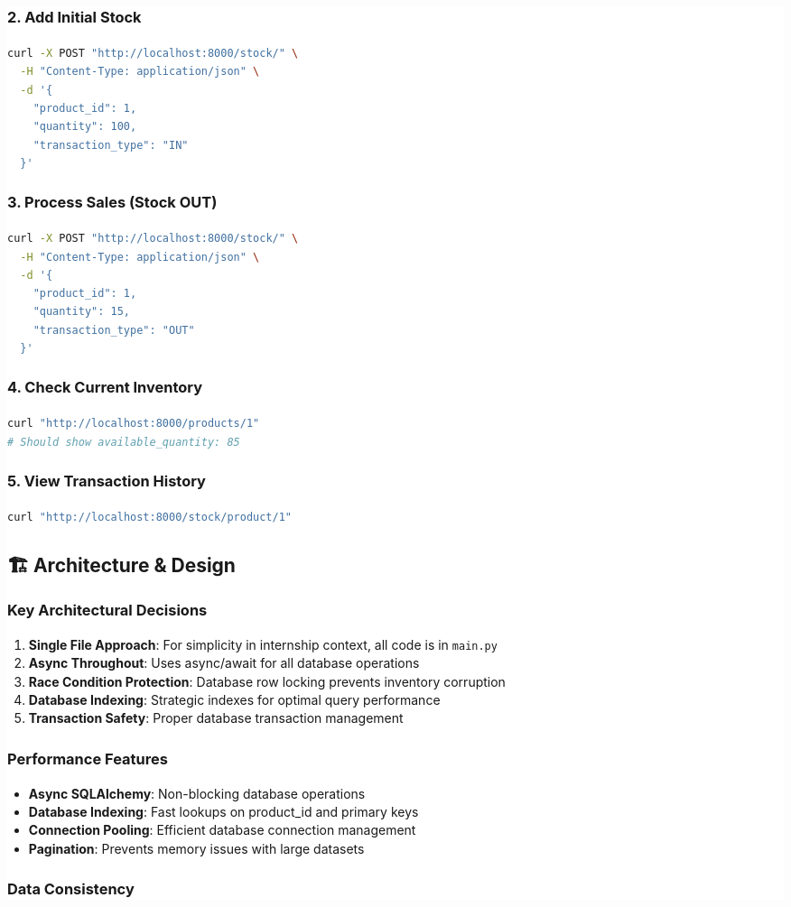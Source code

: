 ### 2. Add Initial Stock
```bash
curl -X POST "http://localhost:8000/stock/" \
  -H "Content-Type: application/json" \
  -d '{
    "product_id": 1,
    "quantity": 100,
    "transaction_type": "IN"
  }'
```

### 3. Process Sales (Stock OUT)
```bash
curl -X POST "http://localhost:8000/stock/" \
  -H "Content-Type: application/json" \
  -d '{
    "product_id": 1,
    "quantity": 15,
    "transaction_type": "OUT"
  }'
```

### 4. Check Current Inventory
```bash
curl "http://localhost:8000/products/1"
# Should show available_quantity: 85
```

### 5. View Transaction History
```bash
curl "http://localhost:8000/stock/product/1"
```

## 🏗 Architecture & Design

### Key Architectural Decisions

1. **Single File Approach**: For simplicity in internship context, all code is in `main.py`
2. **Async Throughout**: Uses async/await for all database operations
3. **Race Condition Protection**: Database row locking prevents inventory corruption
4. **Database Indexing**: Strategic indexes for optimal query performance
5. **Transaction Safety**: Proper database transaction management

### Performance Features

- **Async SQLAlchemy**: Non-blocking database operations
- **Database Indexing**: Fast lookups on product_id and primary keys
- **Connection Pooling**: Efficient database connection management
- **Pagination**: Prevents memory issues with large datasets

### Data Consistency
